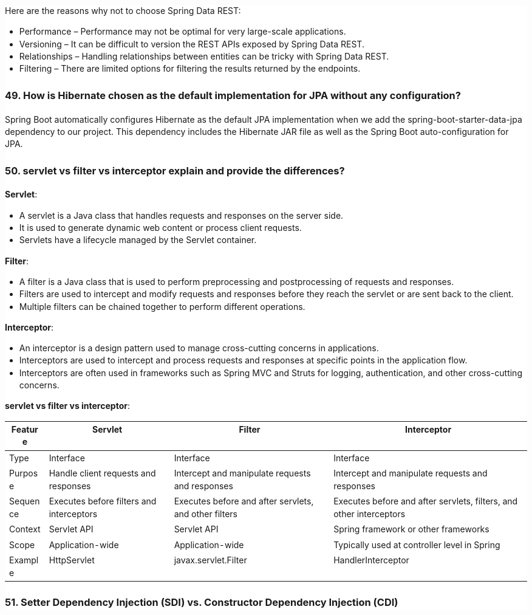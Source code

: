 Here are the reasons why not to choose Spring Data REST:

- Performance – Performance may not be optimal for very large-scale applications.
- Versioning – It can be difficult to version the REST APIs exposed by Spring Data REST.
- Relationships – Handling relationships between entities can be tricky with Spring Data REST.
- Filtering – There are limited options for filtering the results returned by the endpoints.

### 49. How is Hibernate chosen as the default implementation for JPA without any configuration?

Spring Boot automatically configures Hibernate as the default JPA implementation when we add the spring-boot-starter-data-jpa dependency to our project. This dependency includes the Hibernate JAR file as well as the Spring Boot auto-configuration for JPA.

### 50. servlet vs filter vs interceptor explain and provide the differences?

**Servlet**:
- A servlet is a Java class that handles requests and responses on the server side.
- It is used to generate dynamic web content or process client requests.
- Servlets have a lifecycle managed by the Servlet container.

**Filter**:

- A filter is a Java class that is used to perform preprocessing and postprocessing of requests and responses.
- Filters are used to intercept and modify requests and responses before they reach the servlet or are sent back to the client.
- Multiple filters can be chained together to perform different operations.

**Interceptor**:

- An interceptor is a design pattern used to manage cross-cutting concerns in applications.
- Interceptors are used to intercept and process requests and responses at specific points in the application flow.
- Interceptors are often used in frameworks such as Spring MVC and Struts for logging, authentication, and other cross-cutting concerns.

**servlet vs filter vs interceptor**:

| Feature | Servlet | Filter | Interceptor | 
|--------------|-----------------------------------------------|----------------------------------------------|----------------------------------------------| 
| Type | Interface | Interface | Interface | 
| Purpose | Handle client requests and responses | Intercept and manipulate requests and responses| Intercept and manipulate requests and responses| 
| Sequence | Executes before filters and interceptors | Executes before and after servlets, and other filters | Executes before and after servlets, filters, and other interceptors| | Configuration| Defined in web.xml or via annotations | Defined in web.xml or via annotations | Usually configured using annotations in Spring| 
| Context | Servlet API | Servlet API | Spring framework or other frameworks | 
| Scope | Application-wide | Application-wide | Typically used at controller level in Spring | 
| Example | HttpServlet | javax.servlet.Filter | HandlerInterceptor |

### 51. Setter Dependency Injection (SDI) vs. Constructor Dependency Injection (CDI)
